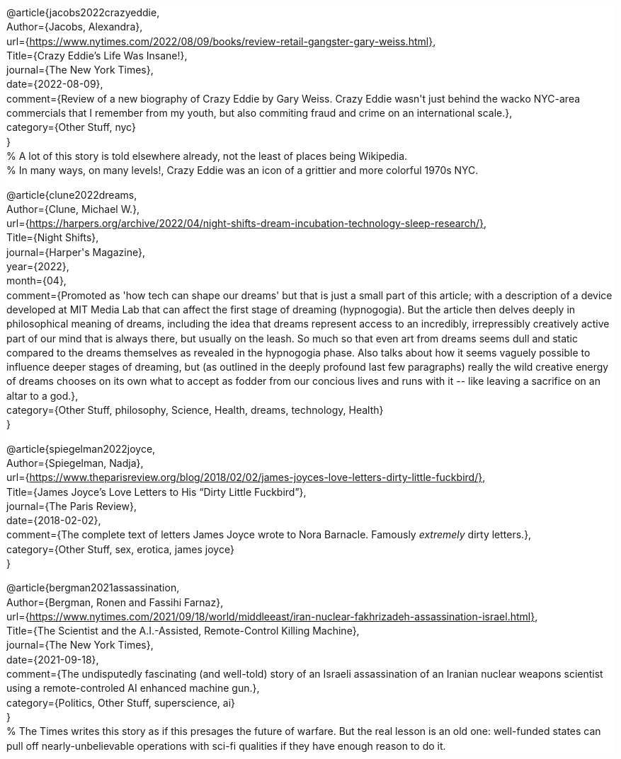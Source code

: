   
@article{jacobs2022crazyeddie,  
  Author={Jacobs, Alexandra},  
  url={https://www.nytimes.com/2022/08/09/books/review-retail-gangster-gary-weiss.html},  
  Title={Crazy Eddie’s Life Was Insane!},  
  journal={The New York Times},  
  date={2022-08-09},  
  comment={Review of a new biography of Crazy Eddie by Gary Weiss. Crazy Eddie wasn't just behind the wacko NYC-area commercials that I remember from my youth, but also commiting fraud and crime on an international scale.},  
  category={Other Stuff, nyc}  
}  
% A lot of this story is told elsewhere already, not the least of places being Wikipedia.  
% In many ways, on many levels!, Crazy Eddie was an icon of a grittier and more colorful 1970s NYC.  
  
  
@article{clune2022dreams,  
  Author={Clune, Michael W.},  
  url={https://harpers.org/archive/2022/04/night-shifts-dream-incubation-technology-sleep-research/},  
  Title={Night Shifts},  
  journal={Harper's Magazine},  
  year={2022},  
  month={04},  
  comment={Promoted as 'how tech can shape our dreams' but that is just a small part of this article; with a description of a device developed at MIT Media Lab that can affect the first stage of dreaming (hypnogogia). But the article then delves deeply in philosophical meaning of dreams, including the idea that dreams represent access to an incredibly, irrepressibly creatively active part of our mind that is always there, but usually on the leash. So much so that even art from dreams seems dull and static compared to the dreams themselves as revealed in the hypnogogia phase. Also talks about how it seems vaguely possible to influence deeper stages of dreaming, but (as outlined in the deeply profound last few paragraphs) really the wild creative energy of dreams chooses on its own what to accept as fodder from our concious lives and runs with it -- like leaving a sacrifice on an altar to a god.},  
  category={Other Stuff, philosophy, Science, Health, dreams, technology, Health}  
}  
  
  
@article{spiegelman2022joyce,  
  Author={Spiegelman, Nadja},  
  url={https://www.theparisreview.org/blog/2018/02/02/james-joyces-love-letters-dirty-little-fuckbird/},  
  Title={James Joyce’s Love Letters to His “Dirty Little Fuckbird”},  
  journal={The Paris Review},  
  date={2018-02-02},  
  comment={The complete text of letters James Joyce wrote to Nora Barnacle. Famously _extremely_ dirty letters.},  
  category={Other Stuff, sex, erotica, james joyce}  
}  
  
  
@article{bergman2021assassination,  
  Author={Bergman, Ronen and Fassihi Farnaz},  
  url={https://www.nytimes.com/2021/09/18/world/middleeast/iran-nuclear-fakhrizadeh-assassination-israel.html},  
  Title={The Scientist and the A.I.-Assisted, Remote-Control Killing Machine},  
  journal={The New York Times},  
  date={2021-09-18},  
  comment={The undisputedly fascinating (and well-told) story of an Israeli assassination of an Iranian nuclear weapons scientist using a remote-controled AI enhanced machine gun.},  
  category={Politics, Other Stuff, superscience, ai}  
}  
% The Times writes this story as if this presages the future of warfare. But the real lesson is an old one: well-funded states can pull off nearly-unbelievable operations with sci-fi qualities if they have enough reason to do it.  
